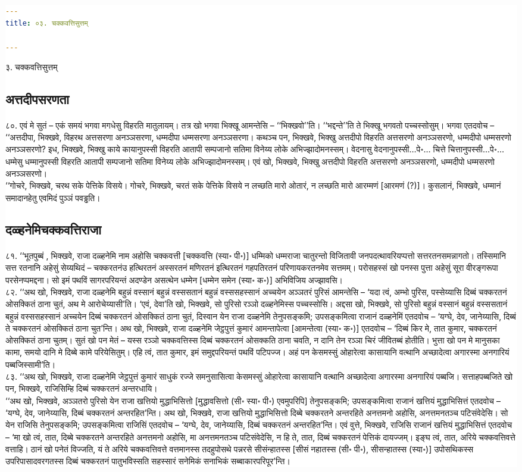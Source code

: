 ```yaml
---
title: ०३. चक्कवत्तिसुत्तम्

---
```

३. चक्कवत्तिसुत्तम्  


## अत्तदीपसरणता

८०. एवं मे सुतं – एकं समयं भगवा मगधेसु विहरति मातुलायम्। तत्र खो भगवा भिक्खू आमन्तेसि – ‘‘भिक्खवो’’ति। ‘‘भद्दन्ते’’ति ते भिक्खू भगवतो पच्चस्सोसुम्। भगवा एतदवोच – ‘‘अत्तदीपा, भिक्खवे, विहरथ अत्तसरणा अनञ्ञसरणा, धम्मदीपा धम्मसरणा अनञ्ञसरणा। कथञ्च पन, भिक्खवे, भिक्खु अत्तदीपो विहरति अत्तसरणो अनञ्ञसरणो, धम्मदीपो धम्मसरणो अनञ्ञसरणो? इध, भिक्खवे, भिक्खु काये कायानुपस्सी विहरति आतापी सम्पजानो सतिमा विनेय्य लोके अभिज्झादोमनस्सम्। वेदनासु वेदनानुपस्सी…पे॰… चित्ते चित्तानुपस्सी…पे॰… धम्मेसु धम्मानुपस्सी विहरति आतापी सम्पजानो सतिमा विनेय्य लोके अभिज्झादोमनस्सम्। एवं खो, भिक्खवे, भिक्खु अत्तदीपो विहरति अत्तसरणो अनञ्ञसरणो, धम्मदीपो धम्मसरणो अनञ्ञसरणो।  
‘‘गोचरे, भिक्खवे, चरथ सके पेत्तिके विसये। गोचरे, भिक्खवे, चरतं सके पेत्तिके विसये न लच्छति मारो ओतारं, न लच्छति मारो आरम्मणं [आरमणं (?)]। कुसलानं, भिक्खवे, धम्मानं समादानहेतु एवमिदं पुञ्ञं पवड्ढति।  


## दळ्हनेमिचक्कवत्तिराजा

८१. ‘‘भूतपुब्बं , भिक्खवे, राजा दळ्हनेमि नाम अहोसि चक्कवत्ती [चक्कवत्ति (स्या॰ पी॰)] धम्मिको धम्मराजा चातुरन्तो विजितावी जनपदत्थावरियप्पत्तो सत्तरतनसमन्नागतो। तस्सिमानि सत्त रतनानि अहेसुं सेय्यथिदं – चक्करतनंउ हत्थिरतनं अस्सरतनं मणिरतनं इत्थिरतनं गहपतिरतनं परिणायकरतनमेव सत्तमम्। परोसहस्सं खो पनस्स पुत्ता अहेसुं सूरा वीरङ्गरूपा परसेनप्पमद्दना। सो इमं पथविं सागरपरियन्तं अदण्डेन असत्थेन धम्मेन [धम्मेन समेन (स्या॰ क॰)] अभिविजिय अज्झावसि।  
८२. ‘‘अथ खो, भिक्खवे, राजा दळ्हनेमि बहुन्नं वस्सानं बहुन्नं वस्ससतानं बहुन्नं वस्ससहस्सानं अच्चयेन अञ्ञतरं पुरिसं आमन्तेसि – ‘यदा त्वं, अम्भो पुरिस, पस्सेय्यासि दिब्बं चक्करतनं ओसक्कितं ठाना चुतं, अथ मे आरोचेय्यासी’ति। ‘एवं, देवा’ति खो, भिक्खवे, सो पुरिसो रञ्ञो दळ्हनेमिस्स पच्चस्सोसि। अद्दसा खो, भिक्खवे, सो पुरिसो बहुन्नं वस्सानं बहुन्नं वस्ससतानं बहुन्नं वस्ससहस्सानं अच्चयेन दिब्बं चक्करतनं ओसक्कितं ठाना चुतं, दिस्वान येन राजा दळ्हनेमि तेनुपसङ्कमि; उपसङ्कमित्वा राजानं दळ्हनेमिं एतदवोच – ‘यग्घे, देव, जानेय्यासि, दिब्बं ते चक्करतनं ओसक्कितं ठाना चुत’न्ति। अथ खो, भिक्खवे, राजा दळ्हनेमि जेट्ठपुत्तं कुमारं आमन्तापेत्वा [आमन्तेत्वा (स्या॰ क॰)] एतदवोच – ‘दिब्बं किर मे, तात कुमार, चक्करतनं ओसक्कितं ठाना चुतम्। सुतं खो पन मेतं – यस्स रञ्ञो चक्कवत्तिस्स दिब्बं चक्करतनं ओसक्कति ठाना चवति, न दानि तेन रञ्ञा चिरं जीवितब्बं होतीति। भुत्ता खो पन मे मानुसका कामा, समयो दानि मे दिब्बे कामे परियेसितुम्। एहि त्वं, तात कुमार, इमं समुद्दपरियन्तं पथविं पटिपज्ज। अहं पन केसमस्सुं ओहारेत्वा कासायानि वत्थानि अच्छादेत्वा अगारस्मा अनगारियं पब्बजिस्सामी’ति।  
८३. ‘‘अथ खो, भिक्खवे, राजा दळ्हनेमि जेट्ठपुत्तं कुमारं साधुकं रज्जे समनुसासित्वा केसमस्सुं ओहारेत्वा कासायानि वत्थानि अच्छादेत्वा अगारस्मा अनगारियं पब्बजि। सत्ताहपब्बजिते खो पन, भिक्खवे, राजिसिम्हि दिब्बं चक्करतनं अन्तरधायि।  
‘‘अथ खो, भिक्खवे, अञ्ञतरो पुरिसो येन राजा खत्तियो मुद्धाभिसित्तो [मुद्धावसित्तो (सी॰ स्या॰ पी॰) एवमुपरिपि] तेनुपसङ्कमि; उपसङ्कमित्वा राजानं खत्तियं मुद्धाभिसित्तं एतदवोच – ‘यग्घे, देव, जानेय्यासि, दिब्बं चक्करतनं अन्तरहित’न्ति। अथ खो, भिक्खवे, राजा खत्तियो मुद्धाभिसित्तो दिब्बे चक्करतने अन्तरहिते अनत्तमनो अहोसि, अनत्तमनतञ्च पटिसंवेदेसि। सो येन राजिसि तेनुपसङ्कमि; उपसङ्कमित्वा राजिसिं एतदवोच – ‘यग्घे, देव, जानेय्यासि, दिब्बं चक्करतनं अन्तरहित’न्ति। एवं वुत्ते, भिक्खवे, राजिसि राजानं खत्तियं मुद्धाभिसित्तं एतदवोच – ‘मा खो त्वं, तात, दिब्बे चक्करतने अन्तरहिते अनत्तमनो अहोसि, मा अनत्तमनतञ्च पटिसंवेदेसि, न हि ते, तात, दिब्बं चक्करतनं पेत्तिकं दायज्जम्। इङ्घ त्वं, तात, अरिये चक्कवत्तिवत्ते वत्ताहि। ठानं खो पनेतं विज्जति, यं ते अरिये चक्कवत्तिवत्ते वत्तमानस्स तदहुपोसथे पन्नरसे सीसंन्हातस्स [सीसं नहातस्स (सी॰ पी॰), सीसन्हातस्स (स्या॰)] उपोसथिकस्स उपरिपासादवरगतस्स दिब्बं चक्करतनं पातुभविस्सति सहस्सारं सनेमिकं सनाभिकं सब्बाकारपरिपूर’न्ति।  
